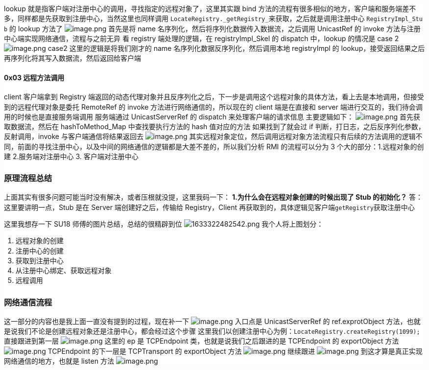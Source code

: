 lookup 就是指客户端对注册中心的调用，寻找指定的远程对象了，这里其实跟 bind 方法的流程有很多相似的地方，客户端和服务端差不多，同样都是先获取到注册中心，当然这里也同样调用 `LocateRegistry._getRegistry_`来获取，之后就是调用注册中心 `RegistryImpl_Stub` 的 lookup 方法了
![image.png](https://cdn.nlark.com/yuque/0/2024/png/36078896/1707706566849-da873118-b7a5-41b7-bab0-70aba6e5ad9d.png#averageHue=%234e5e4e&clientId=u6caac709-adb9-4&from=paste&height=443&id=u99083f8c&originHeight=665&originWidth=1559&originalType=binary&ratio=1.5&rotation=0&showTitle=false&size=288422&status=done&style=none&taskId=u74aa2546-5d3e-46dd-a71a-7ab52b490d1&title=&width=1039.3333333333333)
首先是将 name 名序列化，然后将序列化数据传入数据流，之后调用 UnicastRef 的 invoke 方法与注册中心端实现网络通信，流程与之前无异
看 registry 端处理的逻辑，在 registryImpl_Skel 的 dispatch 中，lookup 的情况是 case 2
![image.png](https://cdn.nlark.com/yuque/0/2024/png/36078896/1707707584988-5c12f58b-ed24-4eca-aa7c-05a70eec2fd9.png#averageHue=%23323334&clientId=u6caac709-adb9-4&from=paste&height=519&id=u9a03c68c&originHeight=701&originWidth=1681&originalType=binary&ratio=1.5&rotation=0&showTitle=false&size=321727&status=done&style=none&taskId=ue7d0a3c5-0542-43c4-b2e0-1535526234b&title=&width=1245.1852731482381)
case2 这里的逻辑是将我们刚才的 name 名序列化数据反序列化，然后调用本地 registryImpl 的 lookup，接受返回结果之后再序列化将其写入数据流，然后返回给客户端
#### 0x03 远程方法调用
client 客户端拿到 Registry 端返回的动态代理对象并且反序列化之后，下一步是调用这个远程对象的具体方法，看上去是本地调用，但接受到的远程代理对象是委托 RemoteRef 的 invoke 方法进行网络通信的，所以现在的 client 端是在直接和 server 端进行交互的，我们待会调用的时候也是直接服务端调用
服务端通过 UnicastServerRef 的 dispatch 来处理客户端的请求信息
主要逻辑如下：
![image.png](https://cdn.nlark.com/yuque/0/2024/png/36078896/1707713536028-2b857463-77d2-428d-b63f-2740ee526023.png#averageHue=%235e715d&clientId=u6caac709-adb9-4&from=paste&height=339&id=u6974dc5e&originHeight=458&originWidth=1440&originalType=binary&ratio=1.5&rotation=0&showTitle=false&size=176511&status=done&style=none&taskId=ubabc575e-1c9f-476d-86f0-a45f7adac63&title=&width=1066.6667420187168)
首先获取数据流，然后在 hashToMethod_Map 中查找要执行方法的 hash 值对应的方法
如果找到了就会过 if 判断，打日志，之后反序列化参数，反射调用，invoke 与客户端通信将结果返回去
![image.png](https://cdn.nlark.com/yuque/0/2024/png/36078896/1707713769930-aaf08246-4bca-4cf4-9a69-257f1c7358a3.png#averageHue=%23323434&clientId=u6caac709-adb9-4&from=paste&height=497&id=u4d1c815b&originHeight=671&originWidth=1473&originalType=binary&ratio=1.5&rotation=0&showTitle=false&size=293068&status=done&style=none&taskId=u048fd87c-b2cb-492f-abed-ab12c141339&title=&width=1091.111188189979)
其实远程对象定位，然后调用远程对象方法流程只有后续的方法调用的逻辑不同，前面的寻找注册中心，以及中间的网络通信的逻辑都是大差不差的，所以我们分析 RMI 的流程可以分为 3 个大的部分：1.远程对象的创建 2.服务端对注册中心 3. 客户端对注册中心

### 原理流程总结
上面其实有很多问题可能当时没有解决，或者压根就没提，这里我码一下：
**1.为什么会在远程对象创建的时候出现了 Stub 的初始化？**
答：这里要讲明一点，Stub 是在 Server 端创建好之后，传输给 Registry，Client 再获取到的，具体逻辑见客户端`getRegistry`获取注册中心


这里我想存一下 SU18 师傅的图片总结，总结的很精辟到位
![1633322482542.png](https://cdn.nlark.com/yuque/0/2024/png/36078896/1707740600543-c50d2cc5-cb74-4562-8865-aadf7931ca5f.png#averageHue=%23a8a6a6&clientId=u6caac709-adb9-4&from=paste&height=399&id=u2b228762&originHeight=605&originWidth=1289&originalType=binary&ratio=1.5&rotation=0&showTitle=false&size=256954&status=done&style=none&taskId=u8220afca-1885-42d8-a0f5-319a256d745&title=&width=850.9954223632812)
我个人将上图划分：

1. 远程对象的创建 
2. 注册中心的创建
3. 获取到注册中心
4. 从注册中心绑定、获取远程对象
5. 远程调用

### 网络通信流程
这一部分的内容也是我上面一直没有提到的过程，现在补一下
![image.png](https://cdn.nlark.com/yuque/0/2024/png/36078896/1707795366464-8c0e32b1-94a9-4e49-8cd6-566ab9519f4e.png#averageHue=%232e333c&clientId=u1ce45bef-ea98-4&from=paste&height=594&id=ud3ab8fe3&originHeight=891&originWidth=1384&originalType=binary&ratio=1.5&rotation=0&showTitle=false&size=365949&status=done&style=none&taskId=u23351439-9b69-4dfb-bd49-680a1097ae7&title=&width=922.6666666666666)
入口点是 UnicastServerRef 的 ref.exprotObject 方法，也就是说我们不论是创建远程对象还是注册中心，都会经过这个步骤
这里我们以创建注册中心为例：`LocateRegistry.createRegistry(1099);` 直接跟进到第一层
![image.png](https://cdn.nlark.com/yuque/0/2024/png/36078896/1707795485531-678ca589-2a77-44e2-811b-0479f2c252cf.png#averageHue=%23505467&clientId=u1ce45bef-ea98-4&from=paste&height=104&id=u55bcc63a&originHeight=156&originWidth=1408&originalType=binary&ratio=1.5&rotation=0&showTitle=false&size=71500&status=done&style=none&taskId=ue59661bc-ac6d-40b1-b184-c56578d447a&title=&width=938.6666666666666)
这里的 ep 是 TCPEndpoint 类，也就是说我们之后跟进的是 TCPEndpoint 的 exportObject 方法
![image.png](https://cdn.nlark.com/yuque/0/2024/png/36078896/1707795537520-cd5c7eb2-8af9-45c7-97f3-108b797a1542.png#averageHue=%23282d33&clientId=u1ce45bef-ea98-4&from=paste&height=187&id=ub1d7d66a&originHeight=280&originWidth=927&originalType=binary&ratio=1.5&rotation=0&showTitle=false&size=130283&status=done&style=none&taskId=u488a7acc-9e2a-4a76-bac5-9a2e4970f75&title=&width=618)
TCPEndpoint 的下一层是 TCPTransport 的 exportObject 方法
![image.png](https://cdn.nlark.com/yuque/0/2024/png/36078896/1707795585628-154eba10-a987-4603-8ac7-976bcf3c640b.png#averageHue=%234c5062&clientId=u1ce45bef-ea98-4&from=paste&height=115&id=u4efc0fd3&originHeight=173&originWidth=1426&originalType=binary&ratio=1.5&rotation=0&showTitle=false&size=79007&status=done&style=none&taskId=ufffff824-dc25-40ae-832d-1b2f3ff87ed&title=&width=950.6666666666666)
继续跟进
![image.png](https://cdn.nlark.com/yuque/0/2024/png/36078896/1707795639587-5fd8a7c8-f13b-4453-a25f-877fdaadd562.png#averageHue=%233c404d&clientId=u1ce45bef-ea98-4&from=paste&height=281&id=ubac2dd62&originHeight=421&originWidth=1436&originalType=binary&ratio=1.5&rotation=0&showTitle=false&size=166270&status=done&style=none&taskId=u05e9a651-46a9-4820-98f1-c8e022d428f&title=&width=957.3333333333334)
到这才算是真正实现网络通信的地方，也就是 listen 方法
![image.png](https://cdn.nlark.com/yuque/0/2024/png/36078896/1707795901127-0d6a729c-739f-48fd-a557-9c231d18c798.png#averageHue=%23343943&clientId=u1ce45bef-ea98-4&from=paste&height=510&id=u7bf51c16&originHeight=765&originWidth=1809&originalType=binary&ratio=1.5&rotation=0&showTitle=false&size=379113&status=done&style=none&taskId=ua219451d-8f8e-4826-819d-f89f678f863&title=&width=1206)